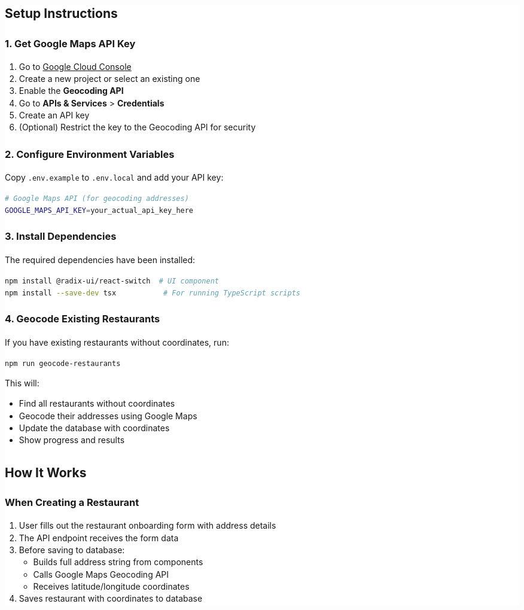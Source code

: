 ## Setup Instructions

### 1. Get Google Maps API Key

1. Go to [Google Cloud Console](https://console.cloud.google.com/)
2. Create a new project or select an existing one
3. Enable the **Geocoding API**
4. Go to **APIs & Services** > **Credentials**
5. Create an API key
6. (Optional) Restrict the key to the Geocoding API for security

### 2. Configure Environment Variables

Copy `.env.example` to `.env.local` and add your API key:

```bash
# Google Maps API (for geocoding addresses)
GOOGLE_MAPS_API_KEY=your_actual_api_key_here
```

### 3. Install Dependencies

The required dependencies have been installed:

```bash
npm install @radix-ui/react-switch  # UI component
npm install --save-dev tsx           # For running TypeScript scripts
```

### 4. Geocode Existing Restaurants

If you have existing restaurants without coordinates, run:

```bash
npm run geocode-restaurants
```

This will:
- Find all restaurants without coordinates
- Geocode their addresses using Google Maps
- Update the database with coordinates
- Show progress and results

## How It Works

### When Creating a Restaurant

1. User fills out the restaurant onboarding form with address details
2. The API endpoint receives the form data
3. Before saving to database:
   - Builds full address string from components
   - Calls Google Maps Geocoding API
   - Receives latitude/longitude coordinates
4. Saves restaurant with coordinates to database
